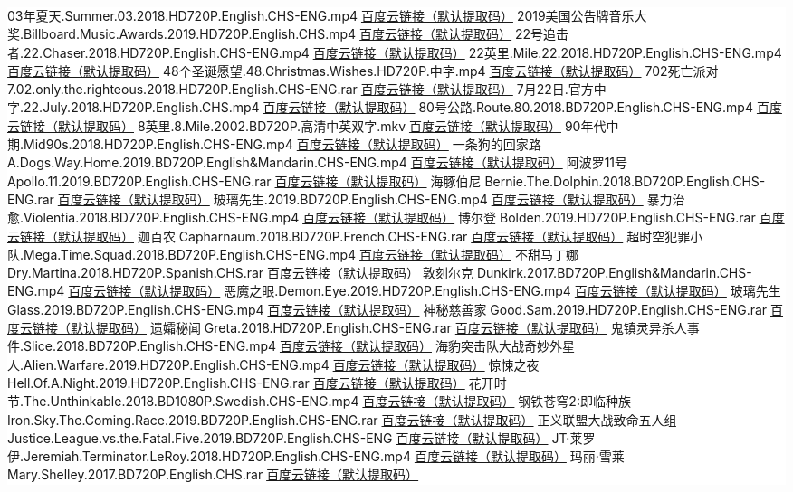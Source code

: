 03年夏天.Summer.03.2018.HD720P.English.CHS-ENG.mp4	<a href="https://pan.baidu.com/s/1c3xQPt_Cn-TTtMMfJWU_9g">百度云链接（默认提取码）</a>
2019美国公告牌音乐大奖.Billboard.Music.Awards.2019.HD720P.English.CHS.mp4	<a href="https://pan.baidu.com/s/1ZAJzIaoPqxZqhrDA0SxtMQ">百度云链接（默认提取码）</a>
22号追击者.22.Chaser.2018.HD720P.English.CHS-ENG.mp4	<a href="https://pan.baidu.com/s/15wDJXPcz1jTiGubQTLiCpQ">百度云链接（默认提取码）</a>
22英里.Mile.22.2018.HD720P.English.CHS-ENG.mp4	<a href="https://pan.baidu.com/s/1RtPyLgCIzO4bBnLngS9_zw">百度云链接（默认提取码）</a>
48个圣诞愿望.48.Christmas.Wishes.HD720P.中字.mp4	<a href="https://pan.baidu.com/s/1xWCsGUcW0a7ura_OQE5H6A">百度云链接（默认提取码）</a>
702死亡派对 7.02.only.the.righteous.2018.HD720P.English.CHS-ENG.rar	<a href="https://pan.baidu.com/s/1VzvafvFGHsY5LVHsOjn7mw">百度云链接（默认提取码）</a>
7月22日.官方中字.22.July.2018.HD720P.English.CHS.mp4	<a href="https://pan.baidu.com/s/1RCGP-YMMm6elc9SGGtaVSw">百度云链接（默认提取码）</a>
80号公路.Route.80.2018.BD720P.English.CHS-ENG.mp4	<a href="https://pan.baidu.com/s/1Ey75qU1bZqhS22vNsgLSDw">百度云链接（默认提取码）</a>
8英里.8.Mile.2002.BD720P.高清中英双字.mkv	<a href="https://pan.baidu.com/s/1Bb8fPOqSQTHXWSc2lWZDbg">百度云链接（默认提取码）</a>
90年代中期.Mid90s.2018.HD720P.English.CHS-ENG.mp4	<a href="https://pan.baidu.com/s/1xW_okOCIJw5qdAYrLX_JRg">百度云链接（默认提取码）</a>
一条狗的回家路 A.Dogs.Way.Home.2019.BD720P.English&Mandarin.CHS-ENG.mp4	<a href="https://pan.baidu.com/s/1I2btj-jx6w5d8zc6wUNNrQ">百度云链接（默认提取码）</a>
阿波罗11号 Apollo.11.2019.BD720P.English.CHS-ENG.rar	<a href="https://pan.baidu.com/s/1lJ39uSFC4sdsG3KjA-u_UQ">百度云链接（默认提取码）</a>
海豚伯尼 Bernie.The.Dolphin.2018.BD720P.English.CHS-ENG.rar	<a href="https://pan.baidu.com/s/1VZ6HZjR3Cx8gWDYkD8ry-w">百度云链接（默认提取码）</a>
玻璃先生.2019.BD720P.English.CHS-ENG.mp4	<a href="https://pan.baidu.com/s/1Nj2oxJYUJmDupVljGYeXWw">百度云链接（默认提取码）</a>
暴力治愈.Violentia.2018.BD720P.English.CHS-ENG.mp4	<a href="https://pan.baidu.com/s/1pbQ-Owp7ZXHEQZt7dlWYRA">百度云链接（默认提取码）</a>
博尔登 Bolden.2019.HD720P.English.CHS-ENG.rar	<a href="https://pan.baidu.com/s/1vBGaJOWuQvAu18aQSqy7LA">百度云链接（默认提取码）</a>
迦百农 Capharnaum.2018.BD720P.French.CHS-ENG.rar	<a href="https://pan.baidu.com/s/11Q_csKnHwwcaJO31kF_4og">百度云链接（默认提取码）</a>
超时空犯罪小队.Mega.Time.Squad.2018.BD720P.English.CHS-ENG.mp4	<a href="https://pan.baidu.com/s/1zY5V8oV28MS07wSn5ZTZ-A">百度云链接（默认提取码）</a>
不甜马丁娜 Dry.Martina.2018.HD720P.Spanish.CHS.rar	<a href="https://pan.baidu.com/s/1gk0M1vEivNRRQ7QcMVAxxQ">百度云链接（默认提取码）</a>
敦刻尔克 Dunkirk.2017.BD720P.English&Mandarin.CHS-ENG.mp4	<a href="https://pan.baidu.com/s/1DvkTgxEhHLhmRfVKoYmQ2g">百度云链接（默认提取码）</a>
恶魔之眼.Demon.Eye.2019.HD720P.English.CHS-ENG.mp4	<a href="https://pan.baidu.com/s/11G7ZR4ujSkNGPtx6frbDSA">百度云链接（默认提取码）</a>
玻璃先生 Glass.2019.BD720P.English.CHS-ENG.mp4	<a href="https://pan.baidu.com/s/1ooKBpgafqogXmLkRlrqhVA">百度云链接（默认提取码）</a>
神秘慈善家 Good.Sam.2019.HD720P.English.CHS-ENG.rar	<a href="https://pan.baidu.com/s/1_A16Ypf-Sd-6xDMj5iD5Ww">百度云链接（默认提取码）</a>
遗孀秘闻 Greta.2018.HD720P.English.CHS-ENG.rar	<a href="https://pan.baidu.com/s/1YUo0Rix8WI1EollRYZY8Zg">百度云链接（默认提取码）</a>
鬼镇灵异杀人事件.Slice.2018.BD720P.English.CHS-ENG.mp4	<a href="https://pan.baidu.com/s/1M6wm3hKoLK3HM3M4Q3nXVw">百度云链接（默认提取码）</a>
海豹突击队大战奇妙外星人.Alien.Warfare.2019.HD720P.English.CHS-ENG.mp4	<a href="https://pan.baidu.com/s/1SKx4y4dZfbYtq1mJZYzWww">百度云链接（默认提取码）</a>
惊悚之夜 Hell.Of.A.Night.2019.HD720P.English.CHS-ENG.rar	<a href="https://pan.baidu.com/s/1urih3DGBQhHtorW0S402cw">百度云链接（默认提取码）</a>
花开时节.The.Unthinkable.2018.BD1080P.Swedish.CHS-ENG.mp4	<a href="https://pan.baidu.com/s/1jMbb3zFqyaFjOdCSmu4AbA">百度云链接（默认提取码）</a>
钢铁苍穹2:即临种族 Iron.Sky.The.Coming.Race.2019.BD720P.English.CHS-ENG.rar	<a href="https://pan.baidu.com/s/1vU2u1XBI6XSueUBZC7F3iw">百度云链接（默认提取码）</a>
正义联盟大战致命五人组 Justice.League.vs.the.Fatal.Five.2019.BD720P.English.CHS-ENG <a href="https://pan.baidu.com/s/1HtSg2CnJSyFcw_lIB0ELeQ">百度云链接（默认提取码）</a>
JT·莱罗伊.Jeremiah.Terminator.LeRoy.2018.HD720P.English.CHS-ENG.mp4	<a href="https://pan.baidu.com/s/1XPNnSA7D-2XfqhQ5a6fRWA">百度云链接（默认提取码）</a>
玛丽·雪莱 Mary.Shelley.2017.BD720P.English.CHS.rar	<a href="https://pan.baidu.com/s/1h9ExoeeLt_HE-Y-jDQkI8g">百度云链接（默认提取码）</a>